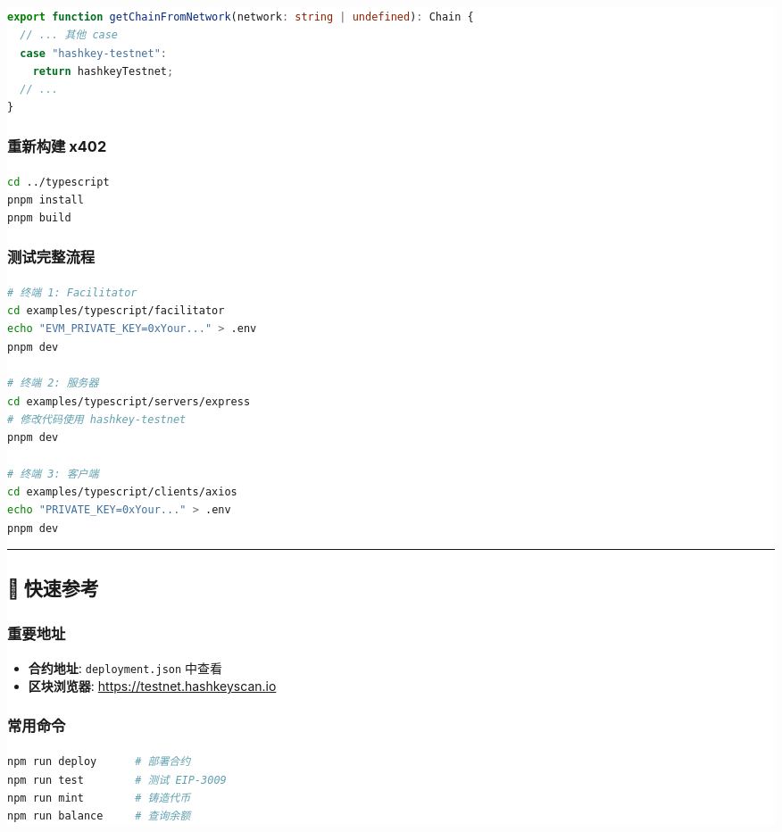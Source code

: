 ```typescript
export function getChainFromNetwork(network: string | undefined): Chain {
  // ... 其他 case
  case "hashkey-testnet":
    return hashkeyTestnet;
  // ...
}
```

### 重新构建 x402

```bash
cd ../typescript
pnpm install
pnpm build
```

### 测试完整流程

```bash
# 终端 1: Facilitator
cd examples/typescript/facilitator
echo "EVM_PRIVATE_KEY=0xYour..." > .env
pnpm dev

# 终端 2: 服务器
cd examples/typescript/servers/express
# 修改代码使用 hashkey-testnet
pnpm dev

# 终端 3: 客户端
cd examples/typescript/clients/axios
echo "PRIVATE_KEY=0xYour..." > .env
pnpm dev
```

---

## 🔗 快速参考

### 重要地址

- **合约地址**: `deployment.json` 中查看
- **区块浏览器**: https://testnet.hashkeyscan.io

### 常用命令

```bash
npm run deploy      # 部署合约
npm run test        # 测试 EIP-3009
npm run mint        # 铸造代币
npm run balance     # 查询余额
```
